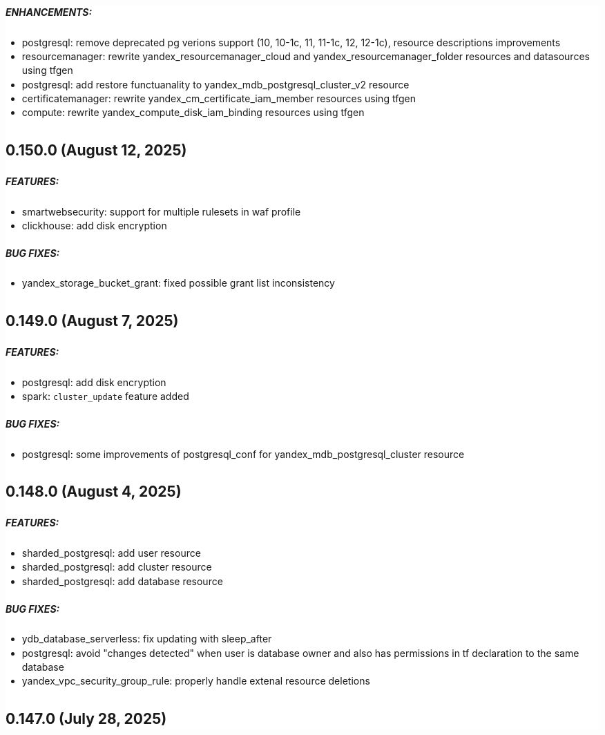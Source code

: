 ##### ENHANCEMENTS:
* postgresql: remove deprecated pg verions support (10, 10-1c, 11, 11-1c, 12, 12-1c), resource descriptions improvements
* resourcemanager: rewrite yandex_resourcemanager_cloud and yandex_resourcemanager_folder resources and datasources using tfgen
* postgresql: add restore functuanality to yandex_mdb_postgresql_cluster_v2 resource
* certificatemanager: rewrite yandex_cm_certificate_iam_member resources using tfgen
* compute: rewrite yandex_compute_disk_iam_binding resources using tfgen





## 0.150.0 (August 12, 2025)

##### FEATURES:
* smartwebsecurity: support for multiple rulesets in waf profile
* clickhouse: add disk encryption

##### BUG FIXES:
* yandex_storage_bucket_grant: fixed possible grant list inconsistency





## 0.149.0 (August 7, 2025)

##### FEATURES:
* postgresql: add disk encryption
* spark: `cluster_update` feature added

##### BUG FIXES:
* postgresql: some improvements of postgresql_conf for yandex_mdb_postgresql_cluster resource





## 0.148.0 (August 4, 2025)

##### FEATURES:
* sharded_postgresql: add user resource
* sharded_postgresql: add cluster resource
* sharded_postgresql: add database resource

##### BUG FIXES:
* ydb_database_serverless: fix updating with sleep_after
* postgresql: avoid "changes detected" when user is database owner and also has permissions in tf declaration to the same database
* yandex_vpc_security_group_rule: properly handle extenal resource deletions





## 0.147.0 (July 28, 2025)
